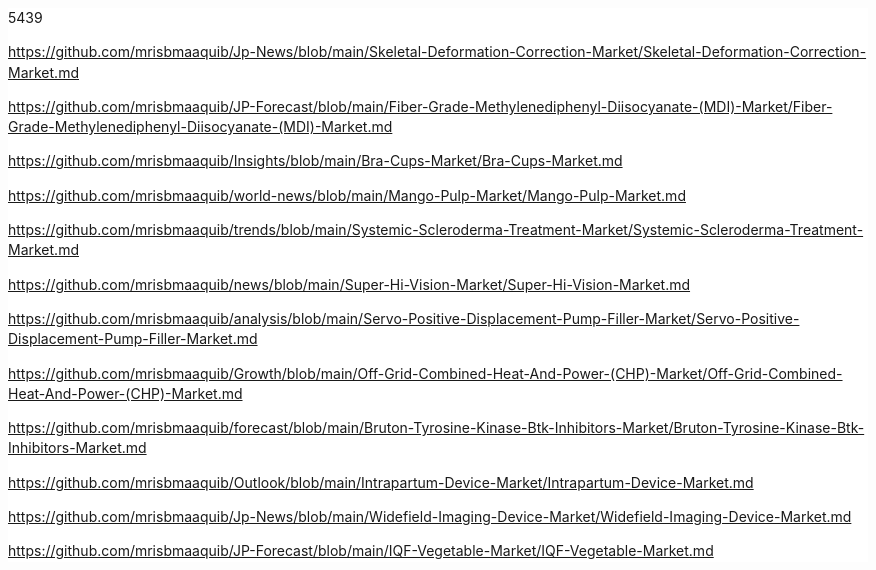 5439</p><p><a href="https://github.com/mrisbmaaquib/Jp-News/blob/main/Skeletal-Deformation-Correction-Market/Skeletal-Deformation-Correction-Market.md">https://github.com/mrisbmaaquib/Jp-News/blob/main/Skeletal-Deformation-Correction-Market/Skeletal-Deformation-Correction-Market.md</a></p><p><a href="https://github.com/mrisbmaaquib/JP-Forecast/blob/main/Fiber-Grade-Methylenediphenyl-Diisocyanate-(MDI)-Market/Fiber-Grade-Methylenediphenyl-Diisocyanate-(MDI)-Market.md">https://github.com/mrisbmaaquib/JP-Forecast/blob/main/Fiber-Grade-Methylenediphenyl-Diisocyanate-(MDI)-Market/Fiber-Grade-Methylenediphenyl-Diisocyanate-(MDI)-Market.md</a></p><p><a href="https://github.com/mrisbmaaquib/Insights/blob/main/Bra-Cups-Market/Bra-Cups-Market.md">https://github.com/mrisbmaaquib/Insights/blob/main/Bra-Cups-Market/Bra-Cups-Market.md</a></p><p><a href="https://github.com/mrisbmaaquib/world-news/blob/main/Mango-Pulp-Market/Mango-Pulp-Market.md">https://github.com/mrisbmaaquib/world-news/blob/main/Mango-Pulp-Market/Mango-Pulp-Market.md</a></p><p><a href="https://github.com/mrisbmaaquib/trends/blob/main/Systemic-Scleroderma-Treatment-Market/Systemic-Scleroderma-Treatment-Market.md">https://github.com/mrisbmaaquib/trends/blob/main/Systemic-Scleroderma-Treatment-Market/Systemic-Scleroderma-Treatment-Market.md</a></p><p><a href="https://github.com/mrisbmaaquib/news/blob/main/Super-Hi-Vision-Market/Super-Hi-Vision-Market.md">https://github.com/mrisbmaaquib/news/blob/main/Super-Hi-Vision-Market/Super-Hi-Vision-Market.md</a></p><p><a href="https://github.com/mrisbmaaquib/analysis/blob/main/Servo-Positive-Displacement-Pump-Filler-Market/Servo-Positive-Displacement-Pump-Filler-Market.md">https://github.com/mrisbmaaquib/analysis/blob/main/Servo-Positive-Displacement-Pump-Filler-Market/Servo-Positive-Displacement-Pump-Filler-Market.md</a></p><p><a href="https://github.com/mrisbmaaquib/Growth/blob/main/Off-Grid-Combined-Heat-And-Power-(CHP)-Market/Off-Grid-Combined-Heat-And-Power-(CHP)-Market.md">https://github.com/mrisbmaaquib/Growth/blob/main/Off-Grid-Combined-Heat-And-Power-(CHP)-Market/Off-Grid-Combined-Heat-And-Power-(CHP)-Market.md</a></p><p><a href="https://github.com/mrisbmaaquib/forecast/blob/main/Bruton-Tyrosine-Kinase-Btk-Inhibitors-Market/Bruton-Tyrosine-Kinase-Btk-Inhibitors-Market.md">https://github.com/mrisbmaaquib/forecast/blob/main/Bruton-Tyrosine-Kinase-Btk-Inhibitors-Market/Bruton-Tyrosine-Kinase-Btk-Inhibitors-Market.md</a></p><p><a href="https://github.com/mrisbmaaquib/Outlook/blob/main/Intrapartum-Device-Market/Intrapartum-Device-Market.md">https://github.com/mrisbmaaquib/Outlook/blob/main/Intrapartum-Device-Market/Intrapartum-Device-Market.md</a></p><p><a href="https://github.com/mrisbmaaquib/Jp-News/blob/main/Widefield-Imaging-Device-Market/Widefield-Imaging-Device-Market.md">https://github.com/mrisbmaaquib/Jp-News/blob/main/Widefield-Imaging-Device-Market/Widefield-Imaging-Device-Market.md</a></p><p><a href="https://github.com/mrisbmaaquib/JP-Forecast/blob/main/IQF-Vegetable-Market/IQF-Vegetable-Market.md">https://github.com/mrisbmaaquib/JP-Forecast/blob/main/IQF-Vegetable-Market/IQF-Vegetable-Market.md</a></p>
